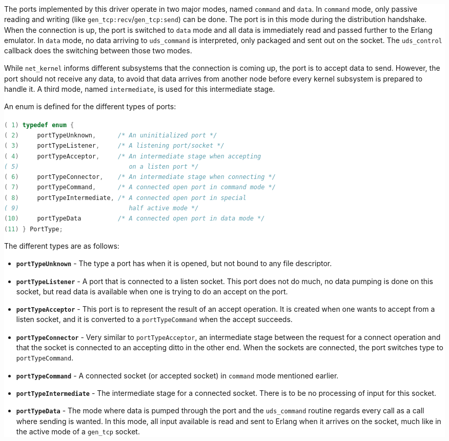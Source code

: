 The ports implemented by this driver operate in two major modes, named `command`
and `data`. In `command` mode, only passive reading and writing (like
`gen_tcp:recv`/`gen_tcp:send`) can be done. The port is in this mode during the
distribution handshake. When the connection is up, the port is switched to
`data` mode and all data is immediately read and passed further to the Erlang
emulator. In `data` mode, no data arriving to `uds_command` is interpreted, only
packaged and sent out on the socket. The `uds_control` callback does the
switching between those two modes.

While `net_kernel` informs different subsystems that the connection is coming
up, the port is to accept data to send. However, the port should not receive any
data, to avoid that data arrives from another node before every kernel subsystem
is prepared to handle it. A third mode, named `intermediate`, is used for this
intermediate stage.

An enum is defined for the different types of ports:

```c
( 1) typedef enum {
( 2)     portTypeUnknown,      /* An uninitialized port */
( 3)     portTypeListener,     /* A listening port/socket */
( 4)     portTypeAcceptor,     /* An intermediate stage when accepting
( 5)                              on a listen port */
( 6)     portTypeConnector,    /* An intermediate stage when connecting */
( 7)     portTypeCommand,      /* A connected open port in command mode */
( 8)     portTypeIntermediate, /* A connected open port in special
( 9)                              half active mode */
(10)     portTypeData          /* A connected open port in data mode */
(11) } PortType;
```

The different types are as follows:

- **`portTypeUnknown`** - The type a port has when it is opened, but not bound
  to any file descriptor.

- **`portTypeListener`** - A port that is connected to a listen socket. This
  port does not do much, no data pumping is done on this socket, but read data
  is available when one is trying to do an accept on the port.

- **`portTypeAcceptor`** - This port is to represent the result of an accept
  operation. It is created when one wants to accept from a listen socket, and it
  is converted to a `portTypeCommand` when the accept succeeds.

- **`portTypeConnector`** - Very similar to `portTypeAcceptor`, an intermediate
  stage between the request for a connect operation and that the socket is
  connected to an accepting ditto in the other end. When the sockets are
  connected, the port switches type to `portTypeCommand`.

- **`portTypeCommand`** - A connected socket (or accepted socket) in `command`
  mode mentioned earlier.

- **`portTypeIntermediate`** - The intermediate stage for a connected socket.
  There is to be no processing of input for this socket.

- **`portTypeData`** - The mode where data is pumped through the port and the
  `uds_command` routine regards every call as a call where sending is wanted. In
  this mode, all input available is read and sent to Erlang when it arrives on
  the socket, much like in the active mode of a `gen_tcp` socket.
